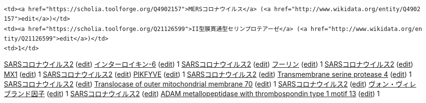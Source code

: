     <td><a href="https://scholia.toolforge.org/Q4902157">MERSコロナウイルス</a> (<a href="http://www.wikidata.org/entity/Q4902157">edit</a>)</td>
    <td><a href="https://scholia.toolforge.org/Q21126599">II型膜貫通型セリンプロテアーゼ</a> (<a href="http://www.wikidata.org/entity/Q21126599">edit</a>)</td>
    <td>1</td>
  </tr>
  <tr>
    <td><a href="https://scholia.toolforge.org/Q82069695">SARSコロナウイルス2</a> (<a href="http://www.wikidata.org/entity/Q82069695">edit</a>)</td>
    <td><a href="https://scholia.toolforge.org/Q14865236">インターロイキン-6</a> (<a href="http://www.wikidata.org/entity/Q14865236">edit</a>)</td>
    <td>1</td>
  </tr>
  <tr>
    <td><a href="https://scholia.toolforge.org/Q82069695">SARSコロナウイルス2</a> (<a href="http://www.wikidata.org/entity/Q82069695">edit</a>)</td>
    <td><a href="https://scholia.toolforge.org/Q14916427">フーリン</a> (<a href="http://www.wikidata.org/entity/Q14916427">edit</a>)</td>
    <td>1</td>
  </tr>
  <tr>
    <td><a href="https://scholia.toolforge.org/Q82069695">SARSコロナウイルス2</a> (<a href="http://www.wikidata.org/entity/Q82069695">edit</a>)</td>
    <td><a href="https://scholia.toolforge.org/Q18029685">MX1</a> (<a href="http://www.wikidata.org/entity/Q18029685">edit</a>)</td>
    <td>1</td>
  </tr>
  <tr>
    <td><a href="https://scholia.toolforge.org/Q82069695">SARSコロナウイルス2</a> (<a href="http://www.wikidata.org/entity/Q82069695">edit</a>)</td>
    <td><a href="https://scholia.toolforge.org/Q18053181">PIKFYVE</a> (<a href="http://www.wikidata.org/entity/Q18053181">edit</a>)</td>
    <td>1</td>
  </tr>
  <tr>
    <td><a href="https://scholia.toolforge.org/Q82069695">SARSコロナウイルス2</a> (<a href="http://www.wikidata.org/entity/Q82069695">edit</a>)</td>
    <td><a href="https://scholia.toolforge.org/Q21119219">Transmembrane serine protease 4</a> (<a href="http://www.wikidata.org/entity/Q21119219">edit</a>)</td>
    <td>1</td>
  </tr>
  <tr>
    <td><a href="https://scholia.toolforge.org/Q82069695">SARSコロナウイルス2</a> (<a href="http://www.wikidata.org/entity/Q82069695">edit</a>)</td>
    <td><a href="https://scholia.toolforge.org/Q22676640">Translocase of outer mitochondrial membrane 70</a> (<a href="http://www.wikidata.org/entity/Q22676640">edit</a>)</td>
    <td>1</td>
  </tr>
  <tr>
    <td><a href="https://scholia.toolforge.org/Q82069695">SARSコロナウイルス2</a> (<a href="http://www.wikidata.org/entity/Q82069695">edit</a>)</td>
    <td><a href="https://scholia.toolforge.org/Q412310">ヴォン・ヴィレブランド因子</a> (<a href="http://www.wikidata.org/entity/Q412310">edit</a>)</td>
    <td>1</td>
  </tr>
  <tr>
    <td><a href="https://scholia.toolforge.org/Q82069695">SARSコロナウイルス2</a> (<a href="http://www.wikidata.org/entity/Q82069695">edit</a>)</td>
    <td><a href="https://scholia.toolforge.org/Q4651006">ADAM metallopeptidase with thrombospondin type 1 motif 13</a> (<a href="http://www.wikidata.org/entity/Q4651006">edit</a>)</td>
    <td>1</td>
  </tr>
  <tr>